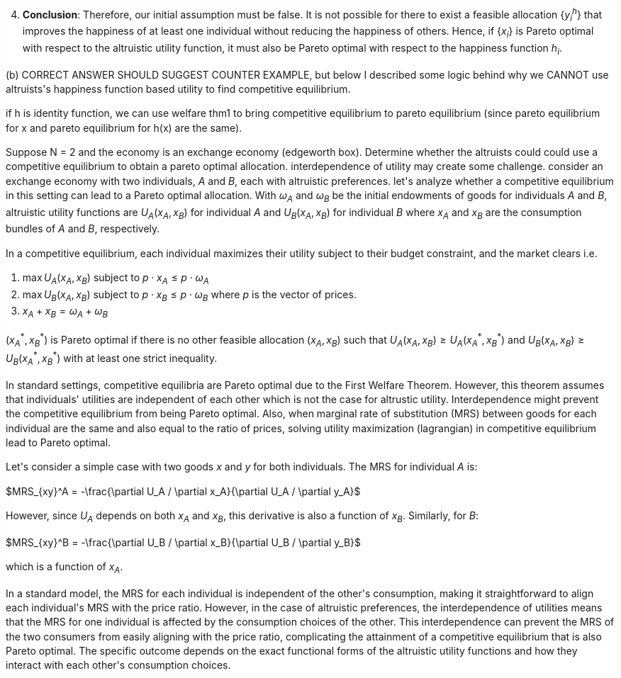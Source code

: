4. **Conclusion**: Therefore, our initial assumption must be false. It is not possible for there to exist a feasible allocation $\{y_i^h\}$ that improves the happiness of at least one individual without reducing the happiness of others. Hence, if $\{x_i\}$ is Pareto optimal with respect to the altruistic utility function, it must also be Pareto optimal with respect to the happiness function $h_i$.

(b) 
CORRECT ANSWER SHOULD SUGGEST COUNTER EXAMPLE, but below I described some logic behind why we CANNOT use altruists's happiness function based utility to find competitive equilibrium.

if h is identity function, we can use welfare thm1 to bring competitive equilibrium to pareto equilibrium (since  pareto equilibrium for x and  pareto equilibrium for h(x) are the same).

Suppose N = 2 and the economy is an exchange economy (edgeworth box). Determine whether the altruists could could use a competitive equilibrium to obtain a pareto optimal allocation.
interdependence of utility may create some challenge. consider an exchange economy with two individuals, $A$ and $B$, each with altruistic preferences. let's analyze whether a competitive equilibrium in this setting can lead to a Pareto optimal allocation. With $\omega_A$ and $\omega_B$ be the initial endowments of goods for individuals $A$ and $B$, altruistic utility functions are $U_A(x_A, x_B)$ for individual $A$ and $U_B(x_A, x_B)$ for individual $B$ where $x_A$ and $x_B$ are the consumption bundles of $A$ and $B$, respectively.

In a competitive equilibrium, each individual maximizes their utility subject to their budget constraint, and the market clears i.e.
1. $\max U_A(x_A, x_B)$ subject to $p \cdot x_A \leq p \cdot \omega_A$
2. $\max U_B(x_A, x_B)$ subject to $p \cdot x_B \leq p \cdot \omega_B$
   where $p$ is the vector of prices.
3. $x_A + x_B = \omega_A + \omega_B$

$(x_A^*, x_B^*)$ is Pareto optimal if there is no other feasible allocation $(x_A, x_B)$ such that $U_A(x_A, x_B) \geq U_A(x_A^*, x_B^*)$ and $U_B(x_A, x_B) \geq U_B(x_A^*, x_B^*)$ with at least one strict inequality.

In standard settings, competitive equilibria are Pareto optimal due to the First Welfare Theorem. However, this theorem assumes that individuals' utilities are independent of each other which is not the case for altrustic utility. Interdependence might prevent the competitive equilibrium from being Pareto optimal. Also, when marginal rate of substitution (MRS) between goods for each individual are the same and also equal to the ratio of prices, solving utility maximization (lagrangian) in competitive equilibrium lead to Pareto optimal.

Let's consider a simple case with two goods $x$ and $y$ for both individuals. The MRS for individual $A$ is:

$MRS_{xy}^A = -\frac{\partial U_A / \partial x_A}{\partial U_A / \partial y_A}$

However, since $U_A$ depends on both $x_A$ and $x_B$, this derivative is also a function of $x_B$. Similarly, for $B$:

$MRS_{xy}^B = -\frac{\partial U_B / \partial x_B}{\partial U_B / \partial y_B}$

which is a function of $x_A$.

In a standard model, the MRS for each individual is independent of the other's consumption, making it straightforward to align each individual's MRS with the price ratio. However, in the case of altruistic preferences, the interdependence of utilities means that the MRS for one individual is affected by the consumption choices of the other. This interdependence can prevent the MRS of the two consumers from easily aligning with the price ratio, complicating the attainment of a competitive equilibrium that is also Pareto optimal. The specific outcome depends on the exact functional forms of the altruistic utility functions and how they interact with each other's consumption choices.
